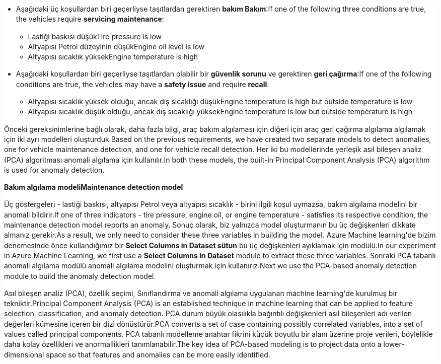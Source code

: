 * <span data-ttu-id="940dc-304">Aşağıdaki üç koşullardan biri geçerliyse taşıtlardan gerektiren **bakım Bakım**:</span><span class="sxs-lookup"><span data-stu-id="940dc-304">If one of the following three conditions are true, the vehicles require **servicing maintenance**:</span></span>
  
  * <span data-ttu-id="940dc-305">Lastiği baskısı düşük</span><span class="sxs-lookup"><span data-stu-id="940dc-305">Tire pressure is low</span></span>
  * <span data-ttu-id="940dc-306">Altyapısı Petrol düzeyinin düşük</span><span class="sxs-lookup"><span data-stu-id="940dc-306">Engine oil level is low</span></span>
  * <span data-ttu-id="940dc-307">Altyapısı sıcaklık yüksek</span><span class="sxs-lookup"><span data-stu-id="940dc-307">Engine temperature is high</span></span>
* <span data-ttu-id="940dc-308">Aşağıdaki koşullardan biri geçerliyse taşıtlardan olabilir bir **güvenlik sorunu** ve gerektiren **geri çağırma**:</span><span class="sxs-lookup"><span data-stu-id="940dc-308">If one of the following conditions are true, the vehicles may have a **safety issue** and require **recall**:</span></span>
  
  * <span data-ttu-id="940dc-309">Altyapısı sıcaklık yüksek olduğu, ancak dış sıcaklığı düşük</span><span class="sxs-lookup"><span data-stu-id="940dc-309">Engine temperature is high but outside temperature is low</span></span>
  * <span data-ttu-id="940dc-310">Altyapısı sıcaklık düşük olduğu, ancak dış sıcaklığı yüksek</span><span class="sxs-lookup"><span data-stu-id="940dc-310">Engine temperature is low but outside temperature is high</span></span>

<span data-ttu-id="940dc-311">Önceki gereksinimlerine bağlı olarak, daha fazla bilgi, araç bakım algılaması için diğeri için araç geri çağırma algılama algılamak için iki ayrı modelleri oluşturduk.</span><span class="sxs-lookup"><span data-stu-id="940dc-311">Based on the previous requirements, we have created two separate models to detect anomalies, one for vehicle maintenance detection, and one for vehicle recall detection.</span></span> <span data-ttu-id="940dc-312">Her iki bu modellerinde yerleşik asıl bileşen analiz (PCA) algoritması anomali algılama için kullanılır.</span><span class="sxs-lookup"><span data-stu-id="940dc-312">In both these models, the built-in Principal Component Analysis (PCA) algorithm is used for anomaly detection.</span></span> 

<span data-ttu-id="940dc-313">**Bakım algılama modeli**</span><span class="sxs-lookup"><span data-stu-id="940dc-313">**Maintenance detection model**</span></span>

<span data-ttu-id="940dc-314">Üç göstergeleri - lastiği baskısı, altyapısı Petrol veya altyapısı sıcaklık - birini ilgili koşul uymazsa, bakım algılama modelini bir anomali bildirir.</span><span class="sxs-lookup"><span data-stu-id="940dc-314">If one of three indicators - tire pressure, engine oil, or engine temperature - satisfies its respective condition, the maintenance detection model reports an anomaly.</span></span> <span data-ttu-id="940dc-315">Sonuç olarak, biz yalnızca model oluşturmanın bu üç değişkenleri dikkate almanız gerekir.</span><span class="sxs-lookup"><span data-stu-id="940dc-315">As a result, we only need to consider these three variables in building the model.</span></span> <span data-ttu-id="940dc-316">Azure Machine learning'de bizim denemesinde önce kullandığımız bir **Select Columns in Dataset sütun** bu üç değişkenleri ayıklamak için modülü.</span><span class="sxs-lookup"><span data-stu-id="940dc-316">In our experiment in Azure Machine Learning, we first use a **Select Columns in Dataset** module to extract these three variables.</span></span> <span data-ttu-id="940dc-317">Sonraki PCA tabanlı anomali algılama modülü anomali algılama modelini oluşturmak için kullanırız.</span><span class="sxs-lookup"><span data-stu-id="940dc-317">Next we use the PCA-based anomaly detection module to build the anomaly detection model.</span></span> 

<span data-ttu-id="940dc-318">Asıl bileşen analiz (PCA), özellik seçimi, Sınıflandırma ve anomali algılama uygulanan machine learning'de kurulmuş bir tekniktir.</span><span class="sxs-lookup"><span data-stu-id="940dc-318">Principal Component Analysis (PCA) is an established technique in machine learning that can be applied to feature selection, classification, and anomaly detection.</span></span> <span data-ttu-id="940dc-319">PCA durum büyük olasılıkla bağıntılı değişkenleri asıl bileşenleri adı verilen değerleri kümesine içeren bir dizi dönüştürür.</span><span class="sxs-lookup"><span data-stu-id="940dc-319">PCA converts a set of case containing possibly correlated variables, into a set of values called principal components.</span></span> <span data-ttu-id="940dc-320">PCA tabanlı modelleme anahtar fikrini küçük boyutlu bir alanı üzerine proje verileri, böylelikle daha kolay özellikleri ve anormallikleri tanımlanabilir.</span><span class="sxs-lookup"><span data-stu-id="940dc-320">The key idea of PCA-based modeling is to project data onto a lower-dimensional space so that features and anomalies can be more easily identified.</span></span>
